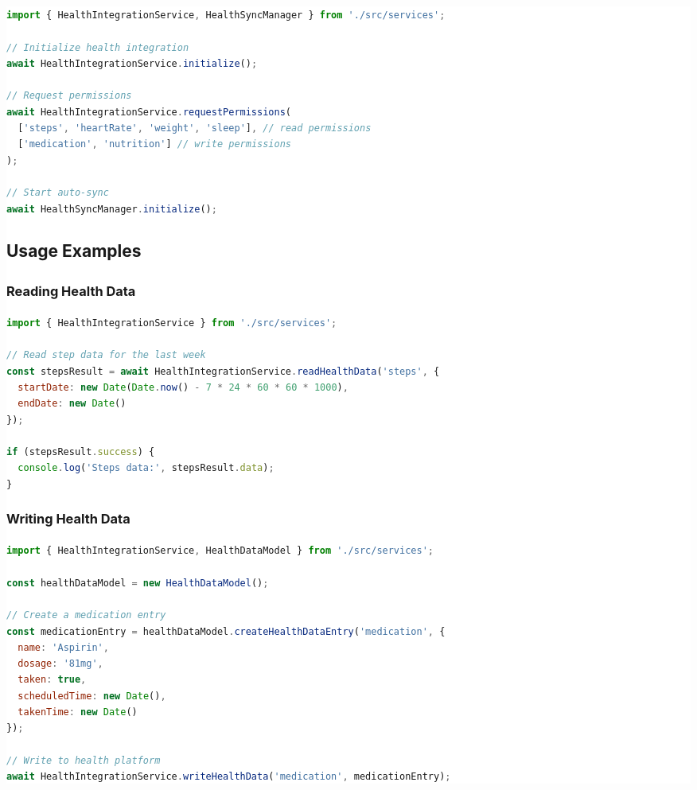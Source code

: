 ```javascript
import { HealthIntegrationService, HealthSyncManager } from './src/services';

// Initialize health integration
await HealthIntegrationService.initialize();

// Request permissions
await HealthIntegrationService.requestPermissions(
  ['steps', 'heartRate', 'weight', 'sleep'], // read permissions
  ['medication', 'nutrition'] // write permissions
);

// Start auto-sync
await HealthSyncManager.initialize();
```

## Usage Examples

### Reading Health Data

```javascript
import { HealthIntegrationService } from './src/services';

// Read step data for the last week
const stepsResult = await HealthIntegrationService.readHealthData('steps', {
  startDate: new Date(Date.now() - 7 * 24 * 60 * 60 * 1000),
  endDate: new Date()
});

if (stepsResult.success) {
  console.log('Steps data:', stepsResult.data);
}
```

### Writing Health Data

```javascript
import { HealthIntegrationService, HealthDataModel } from './src/services';

const healthDataModel = new HealthDataModel();

// Create a medication entry
const medicationEntry = healthDataModel.createHealthDataEntry('medication', {
  name: 'Aspirin',
  dosage: '81mg',
  taken: true,
  scheduledTime: new Date(),
  takenTime: new Date()
});

// Write to health platform
await HealthIntegrationService.writeHealthData('medication', medicationEntry);
```
